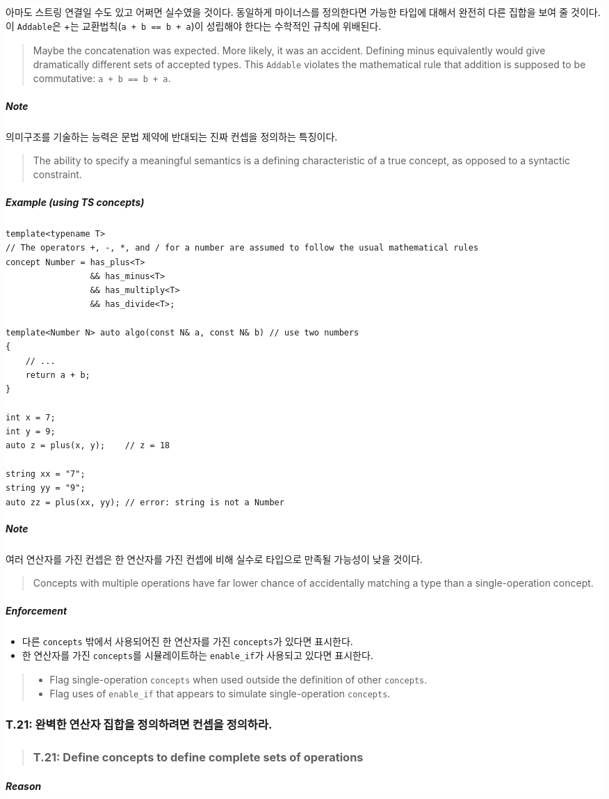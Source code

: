 아마도 스트링 연결일 수도 있고 어쩌면 실수였을 것이다. 동일하게 마이너스를 정의한다면 가능한 타입에 대해서 완전히 다른 집합을 보여 줄 것이다.
이 `Addable`은 +는 교환법칙(`a + b == b + a`)이 성립해야 한다는 수학적인 규칙에 위배된다.
>Maybe the concatenation was expected. More likely, it was an accident. Defining minus equivalently would give dramatically different sets of accepted types.
This `Addable` violates the mathematical rule that addition is supposed to be commutative: `a + b == b + a`.

##### Note

의미구조를 기술하는 능력은 문법 제약에 반대되는 진짜 컨셉을 정의하는 특징이다.
>The ability to specify a meaningful semantics is a defining characteristic of a true concept, as opposed to a syntactic constraint.

##### Example (using TS concepts)

    template<typename T>
    // The operators +, -, *, and / for a number are assumed to follow the usual mathematical rules
    concept Number = has_plus<T>
                     && has_minus<T>
                     && has_multiply<T>
                     && has_divide<T>;

    template<Number N> auto algo(const N& a, const N& b) // use two numbers
    {
        // ...
        return a + b;
    }

    int x = 7;
    int y = 9;
    auto z = plus(x, y);	// z = 18

    string xx = "7";
    string yy = "9";
    auto zz = plus(xx, yy);	// error: string is not a Number

##### Note

여러 연산자를 가진 컨셉은 한 연산자를 가진 컨셉에 비해 실수로 타입으로 만족될 가능성이 낮을 것이다.
>Concepts with multiple operations have far lower chance of accidentally matching a type than a single-operation concept.

##### Enforcement

* 다른 `concepts` 밖에서 사용되어진 한 연산자를 가진 `concepts`가 있다면 표시한다.
* 한 연산자를 가진 `concepts`를 시뮬레이트하는 `enable_if`가 사용되고 있다면 표시한다.
>* Flag single-operation `concepts` when used outside the definition of other `concepts`.
>* Flag uses of `enable_if` that appears to simulate single-operation `concepts`.

### <a name="Rt-complete"></a> T.21: 완벽한 연산자 집합을 정의하려면 컨셉을 정의하라.
>### <a name="Rt-complete"></a> T.21: Define concepts to define complete sets of operations

##### Reason
